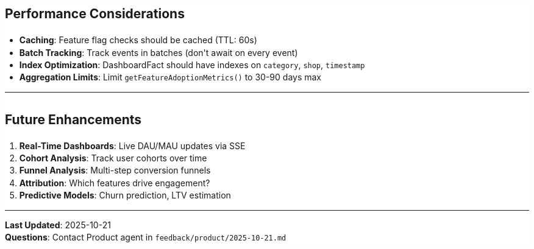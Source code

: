 
## Performance Considerations

- **Caching**: Feature flag checks should be cached (TTL: 60s)
- **Batch Tracking**: Track events in batches (don't await on every event)
- **Index Optimization**: DashboardFact should have indexes on `category`, `shop`, `timestamp`
- **Aggregation Limits**: Limit `getFeatureAdoptionMetrics()` to 30-90 days max

---

## Future Enhancements

1. **Real-Time Dashboards**: Live DAU/MAU updates via SSE
2. **Cohort Analysis**: Track user cohorts over time
3. **Funnel Analysis**: Multi-step conversion funnels
4. **Attribution**: Which features drive engagement?
5. **Predictive Models**: Churn prediction, LTV estimation

---

**Last Updated**: 2025-10-21  
**Questions**: Contact Product agent in `feedback/product/2025-10-21.md`


